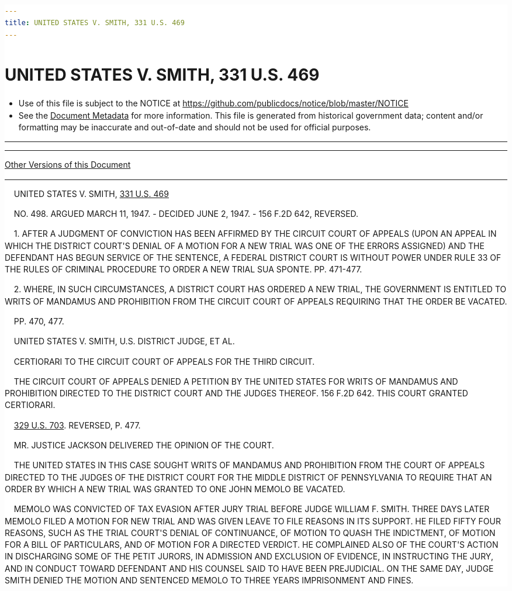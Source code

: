 ```yaml
---
title: UNITED STATES V. SMITH, 331 U.S. 469
---
```


# UNITED STATES V. SMITH, 331 U.S. 469

* Use of this file is subject to the NOTICE at https://github.com/publicdocs/notice/blob/master/NOTICE
* See the [Document Metadata](../../../index.md) for more information.
  This file is generated from historical government data; content and/or formatting may be inaccurate and out-of-date and should not be used for official purposes.

----------
----------

[Other Versions of this Document](https://publicdocs.github.io/go/links?ns=uslm-x&ref=%2Fus%2Fcourts%2Fscotus%2FusReporter%2F331%2F469)

----------

    UNITED STATES V. SMITH, [331 U.S. 469][/us/courts/scotus/usReporter/331/469]

    NO. 498.  ARGUED MARCH 11, 1947.  - DECIDED JUNE 2, 1947.  - 156 F.2D 642, REVERSED.

    1.  AFTER A JUDGMENT OF CONVICTION HAS BEEN AFFIRMED BY THE CIRCUIT COURT OF APPEALS (UPON AN APPEAL IN WHICH THE DISTRICT COURT'S DENIAL OF A MOTION FOR A NEW TRIAL WAS ONE OF THE ERRORS ASSIGNED) AND THE DEFENDANT HAS BEGUN SERVICE OF THE SENTENCE, A FEDERAL DISTRICT COURT IS WITHOUT POWER UNDER RULE 33 OF THE RULES OF CRIMINAL PROCEDURE TO ORDER A NEW TRIAL SUA SPONTE.  PP. 471-477.

    2.  WHERE, IN SUCH CIRCUMSTANCES, A DISTRICT COURT HAS ORDERED A NEW TRIAL, THE GOVERNMENT IS ENTITLED TO WRITS OF MANDAMUS AND PROHIBITION FROM THE CIRCUIT COURT OF APPEALS REQUIRING THAT THE ORDER BE VACATED.

    PP. 470, 477.

    UNITED STATES V. SMITH, U.S. DISTRICT JUDGE, ET AL.

    CERTIORARI TO THE CIRCUIT COURT OF APPEALS FOR THE THIRD CIRCUIT.

    THE CIRCUIT COURT OF APPEALS DENIED A PETITION BY THE UNITED STATES FOR WRITS OF MANDAMUS AND PROHIBITION DIRECTED TO THE DISTRICT COURT AND THE JUDGES THEREOF.  156 F.2D 642.  THIS COURT GRANTED CERTIORARI.

    [329 U.S. 703][/us/courts/scotus/usReporter/329/703].  REVERSED, P. 477.

    MR. JUSTICE JACKSON DELIVERED THE OPINION OF THE COURT.

    THE UNITED STATES IN THIS CASE SOUGHT WRITS OF MANDAMUS AND PROHIBITION FROM THE COURT OF APPEALS DIRECTED TO THE JUDGES OF THE DISTRICT COURT FOR THE MIDDLE DISTRICT OF PENNSYLVANIA TO REQUIRE THAT AN ORDER BY WHICH A NEW TRIAL WAS GRANTED TO ONE JOHN MEMOLO BE VACATED.

    MEMOLO WAS CONVICTED OF TAX EVASION AFTER JURY TRIAL BEFORE JUDGE WILLIAM F. SMITH.  THREE DAYS LATER MEMOLO FILED A MOTION FOR NEW TRIAL AND WAS GIVEN LEAVE TO FILE REASONS IN ITS SUPPORT.  HE FILED FIFTY FOUR REASONS, SUCH AS THE TRIAL COURT'S DENIAL OF CONTINUANCE, OF MOTION TO QUASH THE INDICTMENT, OF MOTION FOR A BILL OF PARTICULARS, AND OF MOTION FOR A DIRECTED VERDICT.  HE COMPLAINED ALSO OF THE COURT'S ACTION IN DISCHARGING SOME OF THE PETIT JURORS, IN ADMISSION AND EXCLUSION OF EVIDENCE, IN INSTRUCTING THE JURY, AND IN CONDUCT TOWARD DEFENDANT AND HIS COUNSEL SAID TO HAVE BEEN PREJUDICIAL.  ON THE SAME DAY, JUDGE SMITH DENIED THE MOTION AND SENTENCED MEMOLO TO THREE YEARS IMPRISONMENT AND FINES.


[/us/courts/scotus/usReporter/331/469]: https://publicdocs.github.io/go/links?ns=uslm-x&ref=%2Fus%2Fcourts%2Fscotus%2FusReporter%2F331%2F469
[/us/courts/scotus/usReporter/329/703]: https://publicdocs.github.io/go/links?ns=uslm-x&ref=%2Fus%2Fcourts%2Fscotus%2FusReporter%2F329%2F703
[/us/courts/scotus/usReporter/327/800]: https://publicdocs.github.io/go/links?ns=uslm-x&ref=%2Fus%2Fcourts%2Fscotus%2FusReporter%2F327%2F800
[/us/courts/scotus/usReporter/235/55]: https://publicdocs.github.io/go/links?ns=uslm-x&ref=%2Fus%2Fcourts%2Fscotus%2FusReporter%2F235%2F55
[/us/courts/scotus/usReporter/292/662]: https://publicdocs.github.io/go/links?ns=uslm-x&ref=%2Fus%2Fcourts%2Fscotus%2FusReporter%2F292%2F662
[/us/usc/t18/s688]: https://publicdocs.github.io/go/links?ns=uslm&ref=%2Fus%2Fusc%2Ft18%2Fs688
[/us/usc/t28/s225]: https://publicdocs.github.io/go/links?ns=uslm&ref=%2Fus%2Fusc%2Ft28%2Fs225
[/us/courts/scotus/usReporter/177/155]: https://publicdocs.github.io/go/links?ns=uslm-x&ref=%2Fus%2Fcourts%2Fscotus%2FusReporter%2F177%2F155
[/us/courts/scotus/usReporter/304/458]: https://publicdocs.github.io/go/links?ns=uslm-x&ref=%2Fus%2Fcourts%2Fscotus%2FusReporter%2F304%2F458
[/us/courts/scotus/usReporter/312/275]: https://publicdocs.github.io/go/links?ns=uslm-x&ref=%2Fus%2Fcourts%2Fscotus%2FusReporter%2F312%2F275
[/us/courts/scotus/usReporter/316/101]: https://publicdocs.github.io/go/links?ns=uslm-x&ref=%2Fus%2Fcourts%2Fscotus%2FusReporter%2F316%2F101
[/us/courts/scotus/usReporter/317/269]: https://publicdocs.github.io/go/links?ns=uslm-x&ref=%2Fus%2Fcourts%2Fscotus%2FusReporter%2F317%2F269
[/us/usc/t28/s391]: https://publicdocs.github.io/go/links?ns=uslm&ref=%2Fus%2Fusc%2Ft28%2Fs391
[/us/courts/scotus/usReporter/235/55]: https://publicdocs.github.io/go/links?ns=uslm-x&ref=%2Fus%2Fcourts%2Fscotus%2FusReporter%2F235%2F55
[/us/courts/scotus/usReporter/328/575]: https://publicdocs.github.io/go/links?ns=uslm-x&ref=%2Fus%2Fcourts%2Fscotus%2FusReporter%2F328%2F575